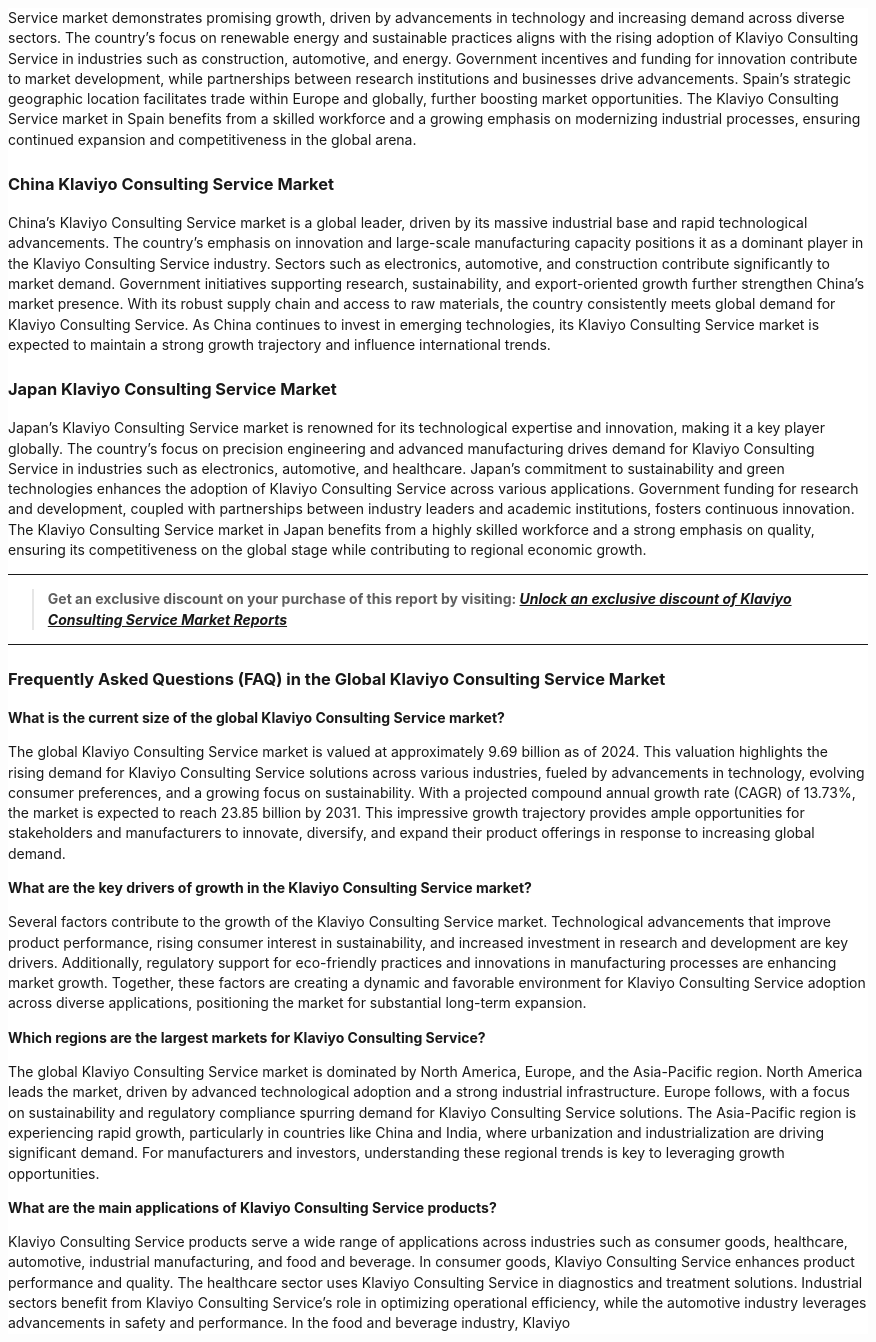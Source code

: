 Service market demonstrates promising growth, driven by advancements in technology and increasing demand across diverse sectors. The country&rsquo;s focus on renewable energy and sustainable practices aligns with the rising adoption of Klaviyo Consulting Service in industries such as construction, automotive, and energy. Government incentives and funding for innovation contribute to market development, while partnerships between research institutions and businesses drive advancements. Spain&rsquo;s strategic geographic location facilitates trade within Europe and globally, further boosting market opportunities. The Klaviyo Consulting Service market in Spain benefits from a skilled workforce and a growing emphasis on modernizing industrial processes, ensuring continued expansion and competitiveness in the global arena.</p><h3>China Klaviyo Consulting Service Market</h3><p>China&rsquo;s Klaviyo Consulting Service market is a global leader, driven by its massive industrial base and rapid technological advancements. The country&rsquo;s emphasis on innovation and large-scale manufacturing capacity positions it as a dominant player in the Klaviyo Consulting Service industry. Sectors such as electronics, automotive, and construction contribute significantly to market demand. Government initiatives supporting research, sustainability, and export-oriented growth further strengthen China&rsquo;s market presence. With its robust supply chain and access to raw materials, the country consistently meets global demand for Klaviyo Consulting Service. As China continues to invest in emerging technologies, its Klaviyo Consulting Service market is expected to maintain a strong growth trajectory and influence international trends.</p><h3>Japan Klaviyo Consulting Service Market</h3><p>Japan&rsquo;s Klaviyo Consulting Service market is renowned for its technological expertise and innovation, making it a key player globally. The country&rsquo;s focus on precision engineering and advanced manufacturing drives demand for Klaviyo Consulting Service in industries such as electronics, automotive, and healthcare. Japan&rsquo;s commitment to sustainability and green technologies enhances the adoption of Klaviyo Consulting Service across various applications. Government funding for research and development, coupled with partnerships between industry leaders and academic institutions, fosters continuous innovation. The Klaviyo Consulting Service market in Japan benefits from a highly skilled workforce and a strong emphasis on quality, ensuring its competitiveness on the global stage while contributing to regional economic growth.</p><hr /><blockquote><p><strong>Get an exclusive discount on your purchase of this report by visiting: <em><a href="://marketresearchpulse.com/ask-for-discount/28618?utm_source=Github&amp;utm_medium=029">Unlock an exclusive discount of Klaviyo Consulting Service Market Reports</a></em>&nbsp;</strong></p></blockquote><hr /><h3>Frequently Asked Questions (FAQ) in the Global Klaviyo Consulting Service Market</h3><p><strong>What is the current size of the global Klaviyo Consulting Service market?</strong></p><p>The global Klaviyo Consulting Service market is valued at approximately 9.69 billion as of 2024. This valuation highlights the rising demand for Klaviyo Consulting Service solutions across various industries, fueled by advancements in technology, evolving consumer preferences, and a growing focus on sustainability. With a projected compound annual growth rate (CAGR) of 13.73%, the market is expected to reach 23.85 billion by 2031. This impressive growth trajectory provides ample opportunities for stakeholders and manufacturers to innovate, diversify, and expand their product offerings in response to increasing global demand.</p><p><strong>What are the key drivers of growth in the Klaviyo Consulting Service market?</strong></p><p>Several factors contribute to the growth of the Klaviyo Consulting Service market. Technological advancements that improve product performance, rising consumer interest in sustainability, and increased investment in research and development are key drivers. Additionally, regulatory support for eco-friendly practices and innovations in manufacturing processes are enhancing market growth. Together, these factors are creating a dynamic and favorable environment for Klaviyo Consulting Service adoption across diverse applications, positioning the market for substantial long-term expansion.</p><p><strong>Which regions are the largest markets for Klaviyo Consulting Service?</strong></p><p>The global Klaviyo Consulting Service market is dominated by North America, Europe, and the Asia-Pacific region. North America leads the market, driven by advanced technological adoption and a strong industrial infrastructure. Europe follows, with a focus on sustainability and regulatory compliance spurring demand for Klaviyo Consulting Service solutions. The Asia-Pacific region is experiencing rapid growth, particularly in countries like China and India, where urbanization and industrialization are driving significant demand. For manufacturers and investors, understanding these regional trends is key to leveraging growth opportunities.</p><p><strong>What are the main applications of Klaviyo Consulting Service products?</strong></p><p>Klaviyo Consulting Service products serve a wide range of applications across industries such as consumer goods, healthcare, automotive, industrial manufacturing, and food and beverage. In consumer goods, Klaviyo Consulting Service enhances product performance and quality. The healthcare sector uses Klaviyo Consulting Service in diagnostics and treatment solutions. Industrial sectors benefit from Klaviyo Consulting Service&rsquo;s role in optimizing operational efficiency, while the automotive industry leverages advancements in safety and performance. In the food and beverage industry, Klaviyo